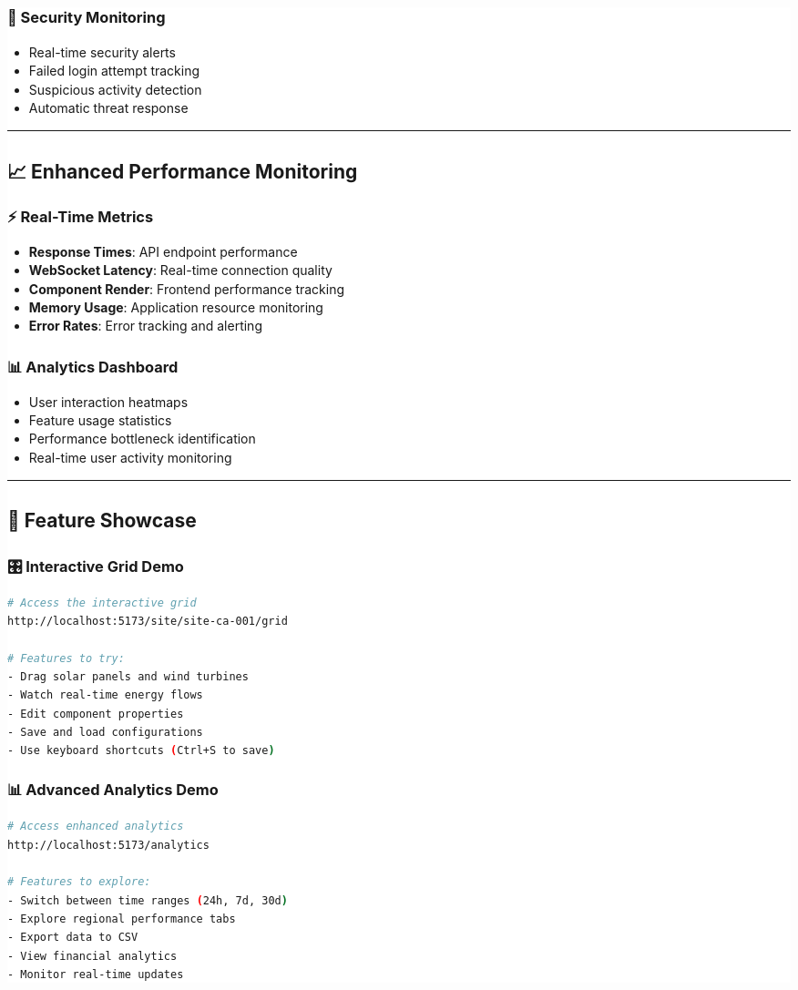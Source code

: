 ### **🔐 Security Monitoring**
- Real-time security alerts
- Failed login attempt tracking
- Suspicious activity detection
- Automatic threat response

---

## 📈 **Enhanced Performance Monitoring**

### **⚡ Real-Time Metrics**
- **Response Times**: API endpoint performance
- **WebSocket Latency**: Real-time connection quality
- **Component Render**: Frontend performance tracking
- **Memory Usage**: Application resource monitoring
- **Error Rates**: Error tracking and alerting

### **📊 Analytics Dashboard**
- User interaction heatmaps
- Feature usage statistics
- Performance bottleneck identification
- Real-time user activity monitoring

---

## 🎯 **Feature Showcase**

### **🎛️ Interactive Grid Demo**
```bash
# Access the interactive grid
http://localhost:5173/site/site-ca-001/grid

# Features to try:
- Drag solar panels and wind turbines
- Watch real-time energy flows
- Edit component properties
- Save and load configurations
- Use keyboard shortcuts (Ctrl+S to save)
```

### **📊 Advanced Analytics Demo**
```bash
# Access enhanced analytics
http://localhost:5173/analytics

# Features to explore:
- Switch between time ranges (24h, 7d, 30d)
- Explore regional performance tabs
- Export data to CSV
- View financial analytics
- Monitor real-time updates
```
